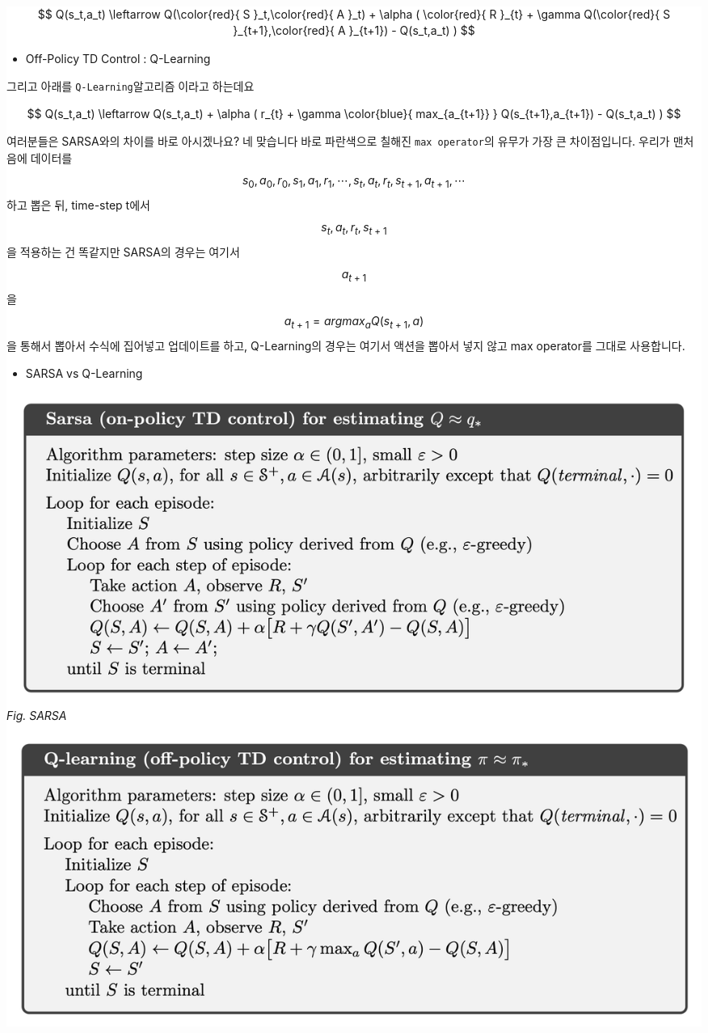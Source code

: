 $$
Q(s_t,a_t) \leftarrow Q(\color{red}{ S }_t,\color{red}{ A }_t) + \alpha ( \color{red}{ R }_{t} + \gamma Q(\color{red}{ S }_{t+1},\color{red}{ A }_{t+1}) - Q(s_t,a_t) )
$$

- Off-Policy TD Control : Q-Learning

그리고 아래를 `Q-Learning`알고리즘 이라고 하는데요

$$
Q(s_t,a_t) \leftarrow Q(s_t,a_t) + \alpha ( r_{t} + \gamma \color{blue}{ max_{a_{t+1}} } Q(s_{t+1},a_{t+1}) - Q(s_t,a_t) )
$$

여러분들은 SARSA와의 차이를 바로 아시겠나요?
네 맞습니다 바로 파란색으로 칠해진 `max operator`의 유무가 가장 큰 차이점입니다.
우리가 맨처음에 데이터를 $$s_0,a_0,r_0,s_1,a_1,r_1, \cdots, s_t,a_t,r_t,s_{t+1},a_{t+1},\cdots$$ 하고 뽑은 뒤, time-step t에서 $$s_t,a_t,r_t,s_{t+1}$$을 적용하는 건 똑같지만 SARSA의 경우는 여기서 $$a_{t+1}$$을 $$a_{t+1} = argmax_{a} Q(s_{t+1},a)$$을 통해서 뽑아서 수식에 집어넣고 업데이트를 하고, Q-Learning의 경우는 여기서 액션을 뽑아서 넣지 않고 max operator를 그대로 사용합니다.




- SARSA vs Q-Learning



![sutton_sarsa](/assets/images/CS285/lec-7/sutton_sarsa.png)
*Fig. SARSA*

![sutton_qlearning](/assets/images/CS285/lec-7/sutton_qlearning.png)